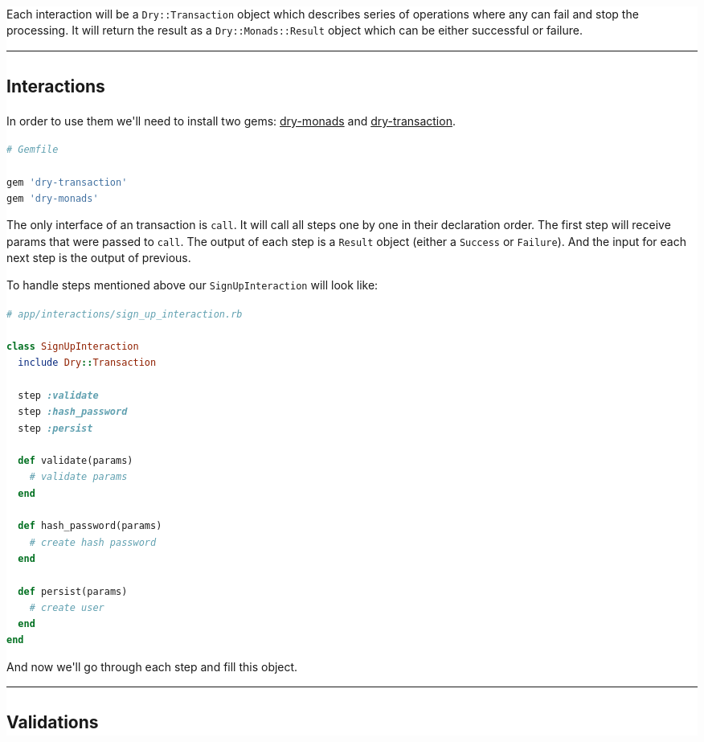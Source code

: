 Each interaction will be a `Dry::Transaction` object which describes series of operations where any can fail and stop the processing.
It will return the result as a `Dry::Monads::Result` object which can be either successful or failure.

---

## Interactions

In order to use them we'll need to install two gems: [dry-monads](1) and [dry-transaction](2).

```ruby
# Gemfile

gem 'dry-transaction'
gem 'dry-monads'
```

The only interface of an transaction is `call`.
It will call all steps one by one in their declaration order.
The first step will receive params that were passed to `call`.
The output of each step is a `Result` object (either a `Success` or `Failure`).
And the input for each next step is the output of previous.

To handle steps mentioned above our `SignUpInteraction` will look like:

```ruby
# app/interactions/sign_up_interaction.rb

class SignUpInteraction
  include Dry::Transaction

  step :validate
  step :hash_password
  step :persist

  def validate(params)
    # validate params
  end

  def hash_password(params)
    # create hash password
  end

  def persist(params)
    # create user
  end
end
```

And now we'll go through each step and fill this object.

---

## Validations
